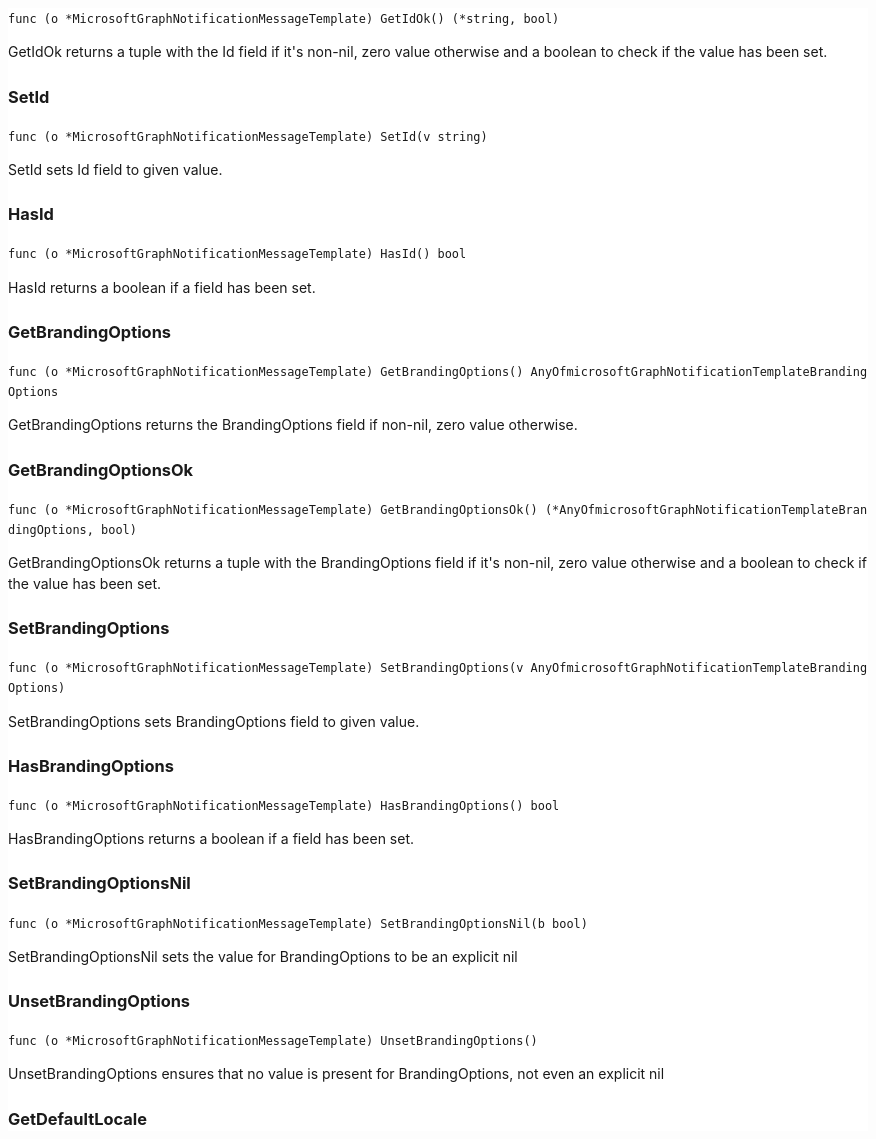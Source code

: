 `func (o *MicrosoftGraphNotificationMessageTemplate) GetIdOk() (*string, bool)`

GetIdOk returns a tuple with the Id field if it's non-nil, zero value otherwise
and a boolean to check if the value has been set.

### SetId

`func (o *MicrosoftGraphNotificationMessageTemplate) SetId(v string)`

SetId sets Id field to given value.

### HasId

`func (o *MicrosoftGraphNotificationMessageTemplate) HasId() bool`

HasId returns a boolean if a field has been set.

### GetBrandingOptions

`func (o *MicrosoftGraphNotificationMessageTemplate) GetBrandingOptions() AnyOfmicrosoftGraphNotificationTemplateBrandingOptions`

GetBrandingOptions returns the BrandingOptions field if non-nil, zero value otherwise.

### GetBrandingOptionsOk

`func (o *MicrosoftGraphNotificationMessageTemplate) GetBrandingOptionsOk() (*AnyOfmicrosoftGraphNotificationTemplateBrandingOptions, bool)`

GetBrandingOptionsOk returns a tuple with the BrandingOptions field if it's non-nil, zero value otherwise
and a boolean to check if the value has been set.

### SetBrandingOptions

`func (o *MicrosoftGraphNotificationMessageTemplate) SetBrandingOptions(v AnyOfmicrosoftGraphNotificationTemplateBrandingOptions)`

SetBrandingOptions sets BrandingOptions field to given value.

### HasBrandingOptions

`func (o *MicrosoftGraphNotificationMessageTemplate) HasBrandingOptions() bool`

HasBrandingOptions returns a boolean if a field has been set.

### SetBrandingOptionsNil

`func (o *MicrosoftGraphNotificationMessageTemplate) SetBrandingOptionsNil(b bool)`

 SetBrandingOptionsNil sets the value for BrandingOptions to be an explicit nil

### UnsetBrandingOptions
`func (o *MicrosoftGraphNotificationMessageTemplate) UnsetBrandingOptions()`

UnsetBrandingOptions ensures that no value is present for BrandingOptions, not even an explicit nil
### GetDefaultLocale
